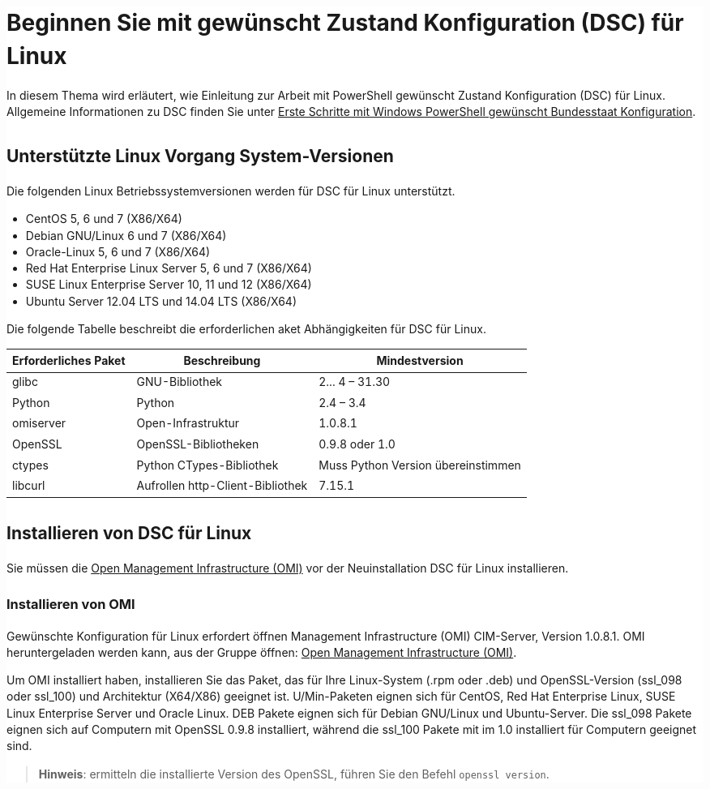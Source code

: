 # Beginnen Sie mit gewünscht Zustand Konfiguration (DSC) für Linux

In diesem Thema wird erläutert, wie Einleitung zur Arbeit mit PowerShell gewünscht Zustand Konfiguration (DSC) für Linux. Allgemeine Informationen zu DSC finden Sie unter [Erste Schritte mit Windows PowerShell gewünscht Bundesstaat Konfiguration](overview.md).

## Unterstützte Linux Vorgang System-Versionen

Die folgenden Linux Betriebssystemversionen werden für DSC für Linux unterstützt.
- CentOS 5, 6 und 7 (X86/X64)
- Debian GNU/Linux 6 und 7 (X86/X64)
- Oracle-Linux 5, 6 und 7 (X86/X64)
- Red Hat Enterprise Linux Server 5, 6 und 7 (X86/X64)
- SUSE Linux Enterprise Server 10, 11 und 12 (X86/X64)
- Ubuntu Server 12.04 LTS und 14.04 LTS (X86/X64)

Die folgende Tabelle beschreibt die erforderlichen aket Abhängigkeiten für DSC für Linux.

|  Erforderliches Paket |  Beschreibung |  Mindestversion | 
|---|---|---|
| glibc| GNU-Bibliothek| 2... 4 – 31.30| 
| Python| Python| 2.4 – 3.4| 
| omiserver| Open-Infrastruktur| 1.0.8.1| 
| OpenSSL| OpenSSL-Bibliotheken| 0.9.8 oder 1.0| 
| ctypes| Python CTypes-Bibliothek| Muss Python Version übereinstimmen| 
| libcurl| Aufrollen http-Client-Bibliothek| 7.15.1| 

## Installieren von DSC für Linux

Sie müssen die [Open Management Infrastructure (OMI)](https://collaboration.opengroup.org/omi/) vor der Neuinstallation DSC für Linux installieren.

### Installieren von OMI

Gewünschte Konfiguration für Linux erfordert öffnen Management Infrastructure (OMI) CIM-Server, Version 1.0.8.1. OMI heruntergeladen werden kann, aus der Gruppe öffnen: [Open Management Infrastructure (OMI)](https://collaboration.opengroup.org/omi/).

Um OMI installiert haben, installieren Sie das Paket, das für Ihre Linux-System (.rpm oder .deb) und OpenSSL-Version (ssl_098 oder ssl_100) und Architektur (X64/X86) geeignet ist. U/Min-Paketen eignen sich für CentOS, Red Hat Enterprise Linux, SUSE Linux Enterprise Server und Oracle Linux. DEB Pakete eignen sich für Debian GNU/Linux und Ubuntu-Server. Die ssl_098 Pakete eignen sich auf Computern mit OpenSSL 0.9.8 installiert, während die ssl_100 Pakete mit im 1.0 installiert für Computern geeignet sind.

> **Hinweis**: ermitteln die installierte Version des OpenSSL, führen Sie den Befehl `openssl version`.
